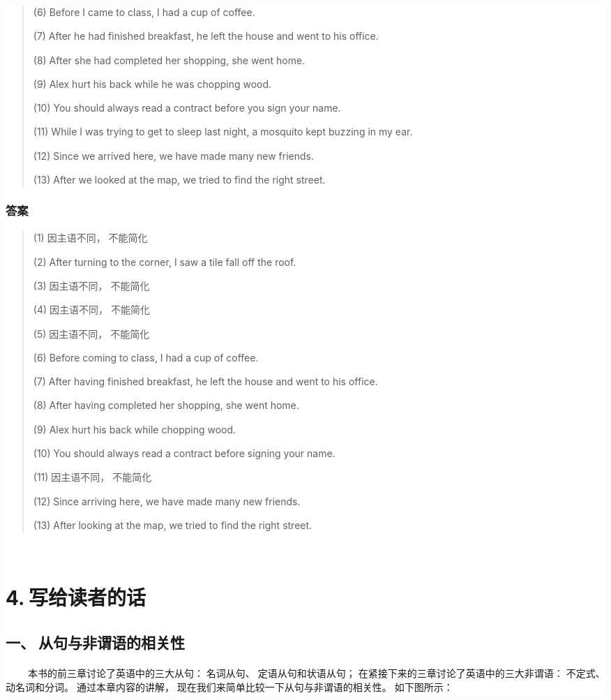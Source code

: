 > (6) Before I came to class, I had a cup of coffee.
> 
> (7) After he had finished breakfast, he left the house and went to his office.
> 
> (8) After she had completed her shopping, she went home.
> 
> (9) Alex hurt his back while he was chopping wood.
> 
> (10) You should always read a contract before you sign your name.
> 
> (11) While I was trying to get to sleep last night, a mosquito kept buzzing in my ear.
> 
> (12) Since we arrived here, we have made many new friends.
> 
> (13) After we looked at the map, we tried to find the right street.
> 

### 答案
> (1) 因主语不同， 不能简化
> 
> (2) After turning to the corner, I saw a tile fall off the roof.
> 
> (3) 因主语不同， 不能简化
> 
> (4) 因主语不同， 不能简化
> 
> (5) 因主语不同， 不能简化
> 
> (6) Before coming to class, I had a cup of coffee.
> 
> (7) After having finished breakfast, he left the house and went to his office.
> 
> (8) After having completed her shopping, she went home.
> 
> (9) Alex hurt his back while chopping wood.
> 
> (10) You should always read a contract before signing your name.
> 
> (11) 因主语不同， 不能简化
> 
> (12) Since arriving here, we have made many new friends.
> 
> (13) After looking at the map, we tried to find the right street.
>






&emsp;
&emsp;
# 4. 写给读者的话
## 一、 从句与非谓语的相关性
&emsp;&emsp; 本书的前三章讨论了英语中的三大从句： 名词从句、 定语从句和状语从句； 在紧接下来的三章讨论了英语中的三大非谓语： 不定式、 动名词和分词。 通过本章内容的讲解， 现在我们来简单比较一下从句与非谓语的相关性。 如下图所示：